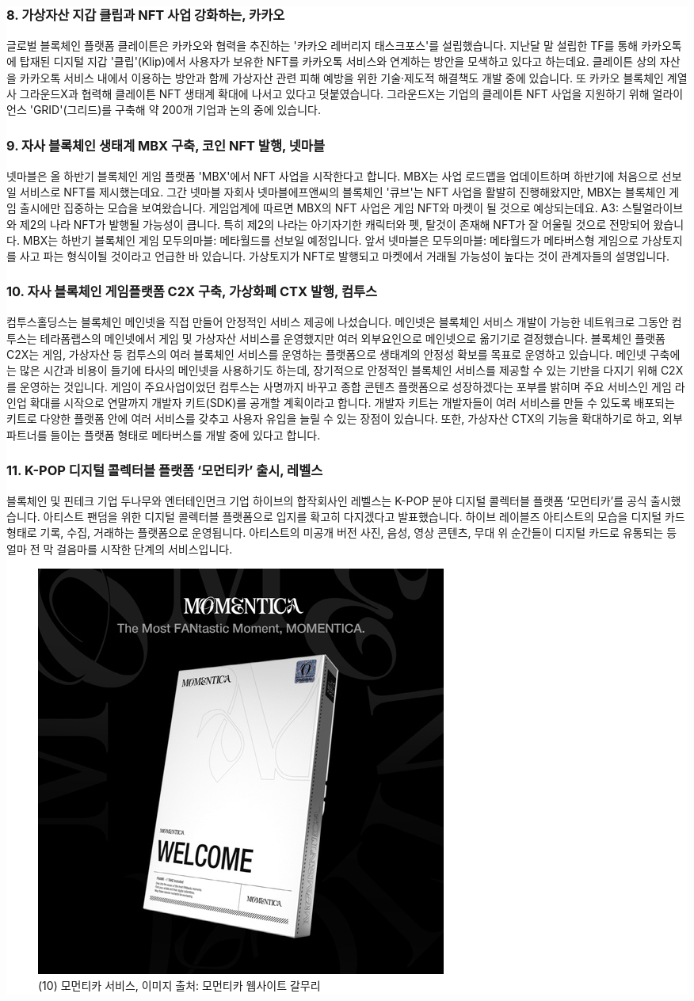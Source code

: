### 8. 가상자산 지갑 클립과 NFT 사업 강화하는, 카카오

글로벌 블록체인 플랫폼 클레이튼은 카카오와 협력을 추진하는 '카카오 레버리지 태스크포스'를 설립했습니다. 지난달 말 설립한 TF를 통해 카카오톡에 탑재된 디지털 지갑 '클립'(Klip)에서 사용자가 보유한 NFT를 카카오톡 서비스와 연계하는 방안을 모색하고 있다고 하는데요. 클레이튼 상의 자산을 카카오톡 서비스 내에서 이용하는 방안과 함께 가상자산 관련 피해 예방을 위한 기술·제도적 해결책도 개발 중에 있습니다. 또 카카오 블록체인 계열사 그라운드X과 협력해 클레이튼 NFT 생태계 확대에 나서고 있다고 덧붙였습니다. 그라운드X는 기업의 클레이튼 NFT 사업을 지원하기 위해 얼라이언스 'GRID'(그리드)를 구축해 약 200개 기업과 논의 중에 있습니다.
  
### 9. 자사 블록체인 생태계 MBX 구축, 코인 NFT 발행, 넷마블

넷마블은 올 하반기 블록체인 게임 플랫폼 'MBX'에서 NFT 사업을 시작한다고 합니다. MBX는 사업 로드맵을 업데이트하며 하반기에 처음으로 선보일 서비스로 NFT를 제시했는데요. 그간 넷마블 자회사 넷마블에프앤씨의 블록체인 '큐브'는 NFT 사업을 활발히 진행해왔지만, MBX는 블록체인 게임 출시에만 집중하는 모습을 보여왔습니다. 게임업계에 따르면 MBX의 NFT 사업은 게임 NFT와 마켓이 될 것으로 예상되는데요. A3: 스틸얼라이브와 제2의 나라 NFT가 발행될 가능성이 큽니다.  특히 제2의 나라는 아기자기한 캐릭터와 펫, 탈것이 존재해 NFT가 잘 어울릴 것으로 전망되어 왔습니다. MBX는 하반기 블록체인 게임 모두의마블: 메타월드를 선보일 예정입니다. 앞서 넷마블은 모두의마블: 메타월드가 메타버스형 게임으로 가상토지를 사고 파는 형식이될 것이라고 언급한 바 있습니다. 가상토지가 NFT로 발행되고 마켓에서 거래될 가능성이 높다는 것이 관계자들의 설명입니다.

### 10. 자사 블록체인 게임플랫폼 C2X 구축, 가상화폐 CTX 발행, 컴투스

컴투스홀딩스는 블록체인 메인넷을 직접 만들어 안정적인 서비스 제공에 나섰습니다. 메인넷은 블록체인 서비스 개발이 가능한 네트워크로 그동안 컴투스는 테라폼랩스의 메인넷에서 게임 및 가상자산 서비스를 운영했지만 여러 외부요인으로 메인넷으로 옮기기로 결정했습니다. 블록체인 플랫폼 C2X는 게임, 가상자산 등 컴투스의 여러 블록체인 서비스를 운영하는 플랫폼으로 생태계의 안정성 확보를 목표로 운영하고 있습니다. 메인넷 구축에는 많은 시간과 비용이 들기에 타사의 메인넷을 사용하기도 하는데, 장기적으로 안정적인 블록체인 서비스를 제공할 수 있는 기반을 다지기 위해 C2X를 운영하는 것입니다. 게임이 주요사업이었던 컴투스는 사명까지 바꾸고 종합 콘텐츠 플랫폼으로 성장하겠다는 포부를 밝히며 주요 서비스인 게임 라인업 확대를 시작으로 연말까지 개발자 키트(SDK)를 공개할 계획이라고 합니다. 개발자 키트는 개발자들이 여러 서비스를 만들 수 있도록 배포되는 키트로 다양한 플랫폼 안에 여러 서비스를 갖추고 사용자 유입을 늘릴 수 있는 장점이 있습니다. 또한, 가상자산 CTX의 기능을 확대하기로 하고, 외부 파트너를 들이는 플랫폼 형태로 메타버스를 개발 중에 있다고 합니다.

### 11. K-POP 디지털 콜렉터블 플랫폼 ‘모먼티카’ 출시, 레벨스

블록체인 및 핀테크 기업 두나무와 엔터테인먼크 기업 하이브의 합작회사인 레벨스는 K-POP 분야 디지털 콜렉터블 플랫폼 ‘모먼티카’를 공식 출시했습니다. 아티스트 팬덤을 위한 디지털 콜렉터블 플랫폼으로 입지를 확고히 다지겠다고 발표했습니다. 하이브 레이블즈 아티스트의 모습을 디지털 카드 형태로 기록, 수집, 거래하는 플랫폼으로 운영됩니다. 아티스트의 미공개 버전 사진, 음성, 영상 콘텐츠, 무대 위 순간들이 디지털 카드로 유통되는 등 얼마 전 막 걸음마를 시작한 단계의 서비스입니다.

<figure>
  <img src="./image10.jpg" alt="모먼티카 서비스"/>
  <figcaption>(10) 모먼티카 서비스, 이미지 출처: 모먼티카 웹사이트 갈무리 </figcaption>
</figure>
